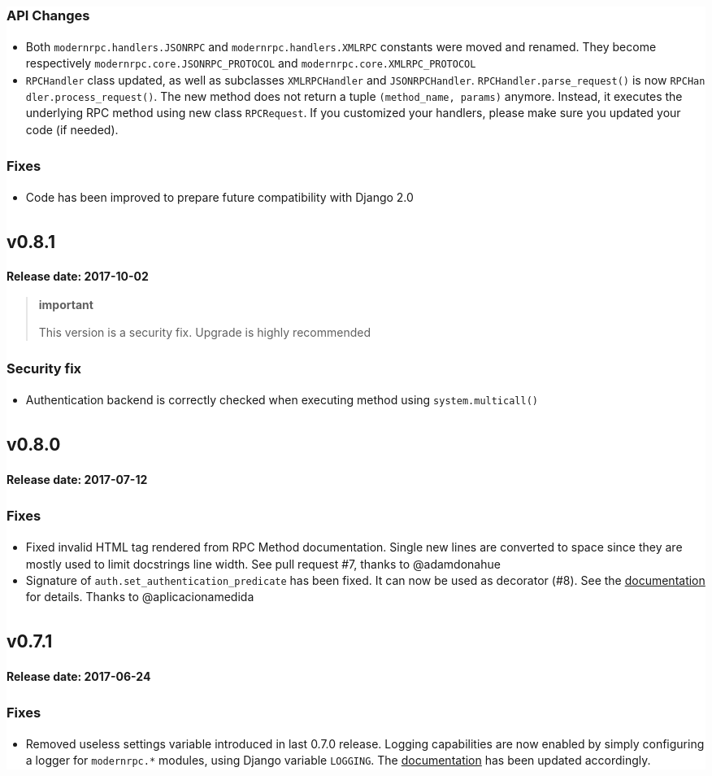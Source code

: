 ### API Changes

  - Both `modernrpc.handlers.JSONRPC` and `modernrpc.handlers.XMLRPC` constants were moved and renamed. They become
  respectively `modernrpc.core.JSONRPC_PROTOCOL` and `modernrpc.core.XMLRPC_PROTOCOL`
  - `RPCHandler` class updated, as well as subclasses `XMLRPCHandler` and `JSONRPCHandler`. `RPCHandler.parse_request()`
  is now `RPCHandler.process_request()`. The new method does not return a tuple `(method_name, params)` anymore.
  Instead, it executes the underlying RPC method using new class `RPCRequest`. If you customized your handlers, please
  make sure you updated your code (if needed).

### Fixes

  - Code has been improved to prepare future compatibility with Django 2.0

## v0.8.1

**Release date: 2017-10-02**

> **important**
>
> This version is a security fix. Upgrade is highly recommended

### Security fix

  - Authentication backend is correctly checked when executing method using `system.multicall()`

## v0.8.0

**Release date: 2017-07-12**

### Fixes

  - Fixed invalid HTML tag rendered from RPC Method documentation. Single new lines are converted to space since they are
  mostly used to limit docstrings line width. See pull request #7, thanks to @adamdonahue
  - Signature of `auth.set_authentication_predicate` has been fixed. It can now be used as decorator (#8). See the
  [documentation](https://django-modern-rpc.rtfd.io//en/latest/docs/authentication.html) for details.
  Thanks to @aplicacionamedida

## v0.7.1

**Release date: 2017-06-24**

### Fixes

  - Removed useless settings variable introduced in last 0.7.0 release. Logging capabilities are now enabled by simply
  configuring a logger for `modernrpc.*` modules, using Django variable `LOGGING`. The
  [documentation](https://django-modern-rpc.rtfd.io/en/latest/docs/error_handling.html) has been updated accordingly.
